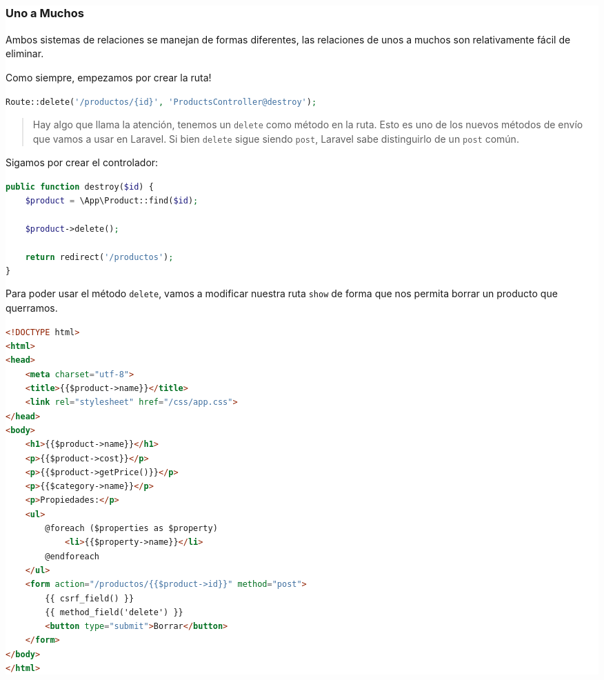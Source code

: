 ### **Uno a Muchos**
Ambos sistemas de relaciones se manejan de formas diferentes, las relaciones de unos a muchos son relativamente fácil de eliminar.

Como siempre, empezamos por crear la ruta!

```php
Route::delete('/productos/{id}', 'ProductsController@destroy');
```

> Hay algo que llama la atención, tenemos un `delete` como método en la ruta. Esto es uno de los nuevos métodos de envío que vamos a usar en Laravel.
> Si bien `delete` sigue siendo `post`, Laravel sabe distinguirlo de un `post` común.

Sigamos por crear el controlador:

```php
public function destroy($id) {
    $product = \App\Product::find($id);

    $product->delete();

    return redirect('/productos');
}
```

Para poder usar el método `delete`, vamos a modificar nuestra ruta `show` de forma que nos permita borrar un producto que querramos.

```html
<!DOCTYPE html>
<html>
<head>
    <meta charset="utf-8">
    <title>{{$product->name}}</title>
    <link rel="stylesheet" href="/css/app.css">
</head>
<body>
    <h1>{{$product->name}}</h1>
    <p>{{$product->cost}}</p>
    <p>{{$product->getPrice()}}</p>
    <p>{{$category->name}}</p>
    <p>Propiedades:</p>
    <ul>
        @foreach ($properties as $property)
            <li>{{$property->name}}</li>
        @endforeach
    </ul>
    <form action="/productos/{{$product->id}}" method="post">
        {{ csrf_field() }}
        {{ method_field('delete') }}
        <button type="submit">Borrar</button>
    </form>
</body>
</html>
```
